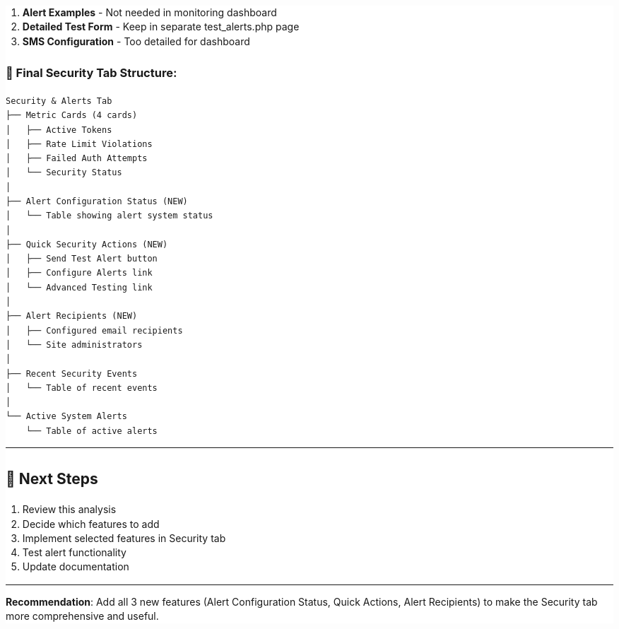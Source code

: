 1. **Alert Examples** - Not needed in monitoring dashboard
2. **Detailed Test Form** - Keep in separate test_alerts.php page
3. **SMS Configuration** - Too detailed for dashboard

### 🎯 Final Security Tab Structure:

```
Security & Alerts Tab
├── Metric Cards (4 cards)
│   ├── Active Tokens
│   ├── Rate Limit Violations
│   ├── Failed Auth Attempts
│   └── Security Status
│
├── Alert Configuration Status (NEW)
│   └── Table showing alert system status
│
├── Quick Security Actions (NEW)
│   ├── Send Test Alert button
│   ├── Configure Alerts link
│   └── Advanced Testing link
│
├── Alert Recipients (NEW)
│   ├── Configured email recipients
│   └── Site administrators
│
├── Recent Security Events
│   └── Table of recent events
│
└── Active System Alerts
    └── Table of active alerts
```

---

## 🚀 Next Steps

1. Review this analysis
2. Decide which features to add
3. Implement selected features in Security tab
4. Test alert functionality
5. Update documentation

---

**Recommendation**: Add all 3 new features (Alert Configuration Status, Quick Actions, Alert Recipients) to make the Security tab more comprehensive and useful.

